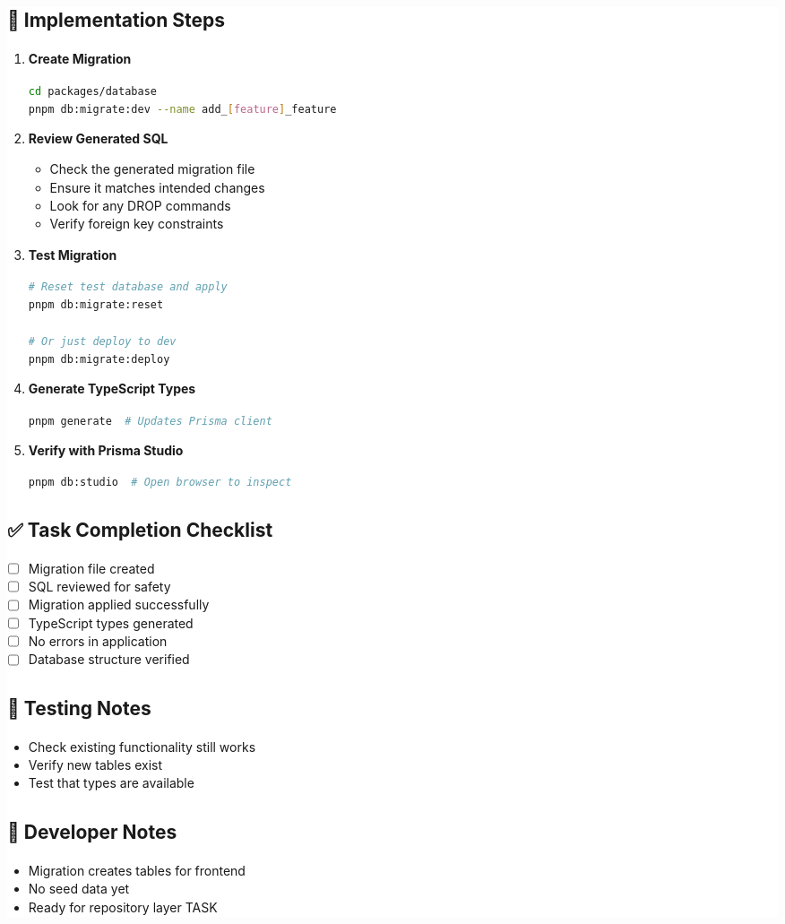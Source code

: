## 🔧 Implementation Steps

1. **Create Migration**
   ```bash
   cd packages/database
   pnpm db:migrate:dev --name add_[feature]_feature
   ```

2. **Review Generated SQL**
   - Check the generated migration file
   - Ensure it matches intended changes
   - Look for any DROP commands
   - Verify foreign key constraints

3. **Test Migration**
   ```bash
   # Reset test database and apply
   pnpm db:migrate:reset
   
   # Or just deploy to dev
   pnpm db:migrate:deploy
   ```

4. **Generate TypeScript Types**
   ```bash
   pnpm generate  # Updates Prisma client
   ```

5. **Verify with Prisma Studio**
   ```bash
   pnpm db:studio  # Open browser to inspect
   ```

## ✅ Task Completion Checklist
- [ ] Migration file created
- [ ] SQL reviewed for safety
- [ ] Migration applied successfully
- [ ] TypeScript types generated
- [ ] No errors in application
- [ ] Database structure verified

## 🧪 Testing Notes
- Check existing functionality still works
- Verify new tables exist
- Test that types are available

## 📝 Developer Notes
- Migration creates tables for frontend
- No seed data yet
- Ready for repository layer
TASK
